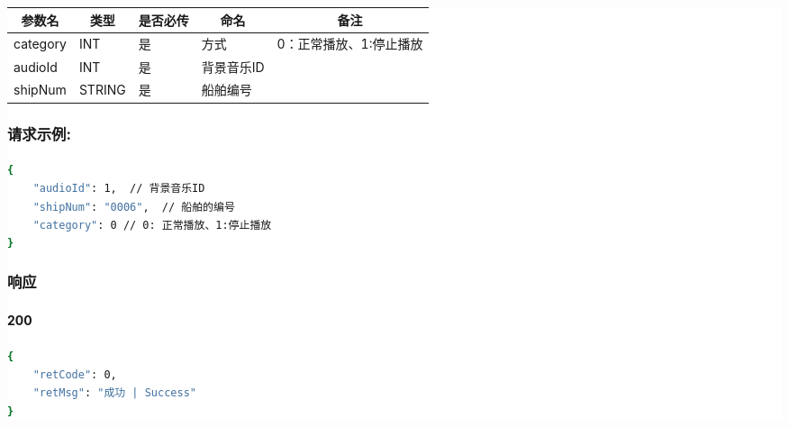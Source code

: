 | 参数名   | 类型   | 是否必传 | 命名       | 备注                    |
| -------- | ------ | -------- | ---------- | ----------------------- |
| category | INT    | 是       | 方式       | 0：正常播放、1:停止播放 |
| audioId  | INT    | 是       | 背景音乐ID |                         |
| shipNum  | STRING | 是       | 船舶编号   |                         |

### 请求示例:

```bash
{
    "audioId": 1,  // 背景音乐ID
    "shipNum": "0006",  // 船舶的编号
    "category": 0 // 0: 正常播放、1:停止播放
}
```

### 响应

#### 200

```bash
{
    "retCode": 0,
    "retMsg": "成功 | Success"
}
```

